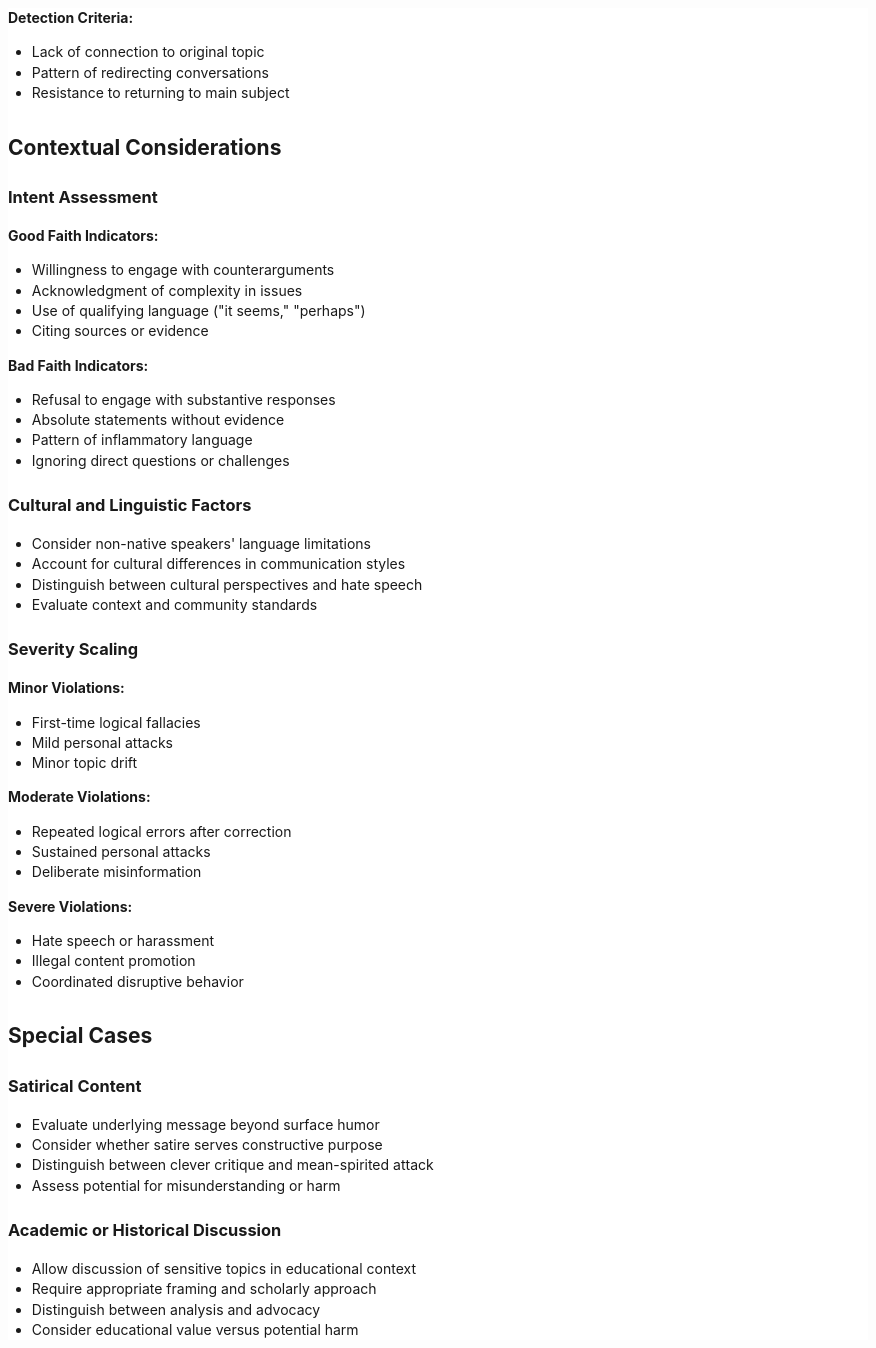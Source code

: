 **Detection Criteria:**
- Lack of connection to original topic
- Pattern of redirecting conversations
- Resistance to returning to main subject

## Contextual Considerations

### Intent Assessment
**Good Faith Indicators:**
- Willingness to engage with counterarguments
- Acknowledgment of complexity in issues
- Use of qualifying language ("it seems," "perhaps")
- Citing sources or evidence

**Bad Faith Indicators:**
- Refusal to engage with substantive responses
- Absolute statements without evidence
- Pattern of inflammatory language
- Ignoring direct questions or challenges

### Cultural and Linguistic Factors
- Consider non-native speakers' language limitations
- Account for cultural differences in communication styles
- Distinguish between cultural perspectives and hate speech
- Evaluate context and community standards

### Severity Scaling
**Minor Violations:**
- First-time logical fallacies
- Mild personal attacks
- Minor topic drift

**Moderate Violations:**
- Repeated logical errors after correction
- Sustained personal attacks
- Deliberate misinformation

**Severe Violations:**
- Hate speech or harassment
- Illegal content promotion
- Coordinated disruptive behavior

## Special Cases

### Satirical Content
- Evaluate underlying message beyond surface humor
- Consider whether satire serves constructive purpose
- Distinguish between clever critique and mean-spirited attack
- Assess potential for misunderstanding or harm

### Academic or Historical Discussion
- Allow discussion of sensitive topics in educational context
- Require appropriate framing and scholarly approach
- Distinguish between analysis and advocacy
- Consider educational value versus potential harm
